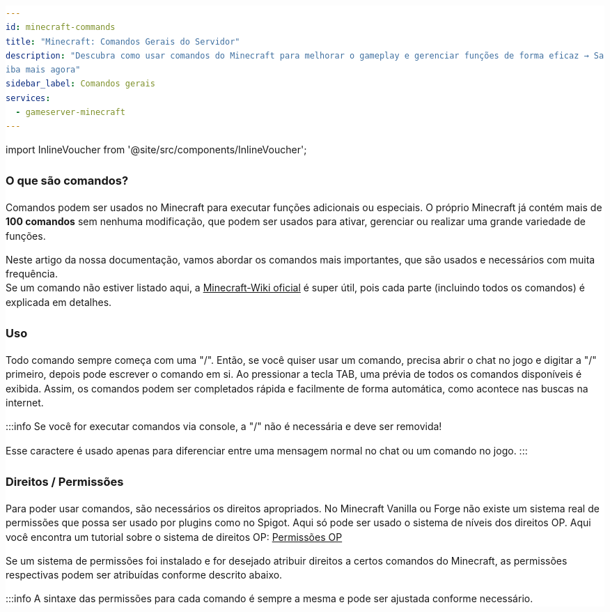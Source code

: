 ```yaml
---
id: minecraft-commands
title: "Minecraft: Comandos Gerais do Servidor"
description: "Descubra como usar comandos do Minecraft para melhorar o gameplay e gerenciar funções de forma eficaz → Saiba mais agora"
sidebar_label: Comandos gerais
services:
  - gameserver-minecraft
---
```


import InlineVoucher from '@site/src/components/InlineVoucher';

### O que são comandos?

Comandos podem ser usados no Minecraft para executar funções adicionais ou especiais. O próprio Minecraft já contém mais de **100 comandos** sem nenhuma modificação, que podem ser usados para ativar, gerenciar ou realizar uma grande variedade de funções.

Neste artigo da nossa documentação, vamos abordar os comandos mais importantes, que são usados e necessários com muita frequência.  
Se um comando não estiver listado aqui, a [Minecraft-Wiki oficial](https://minecraft-de.gamepedia.com/) é super útil, pois cada parte (incluindo todos os comandos) é explicada em detalhes.

<InlineVoucher />

### Uso

Todo comando sempre começa com uma "/". Então, se você quiser usar um comando, precisa abrir o chat no jogo e digitar a "/" primeiro, depois pode escrever o comando em si. Ao pressionar a tecla TAB, uma prévia de todos os comandos disponíveis é exibida. Assim, os comandos podem ser completados rápida e facilmente de forma automática, como acontece nas buscas na internet.

:::info
Se você for executar comandos via console, a "/" não é necessária e deve ser removida!

Esse caractere é usado apenas para diferenciar entre uma mensagem normal no chat ou um comando no jogo.
:::

### Direitos / Permissões

Para poder usar comandos, são necessários os direitos apropriados. No Minecraft Vanilla ou Forge não existe um sistema real de permissões que possa ser usado por plugins como no Spigot. Aqui só pode ser usado o sistema de níveis dos direitos OP. Aqui você encontra um tutorial sobre o sistema de direitos OP:  [Permissões OP](minecraft-addop.md#rights-level)

Se um sistema de permissões foi instalado e for desejado atribuir direitos a certos comandos do Minecraft, as permissões respectivas podem ser atribuídas conforme descrito abaixo.

:::info
A sintaxe das permissões para cada comando é sempre a mesma e pode ser ajustada conforme necessário.
